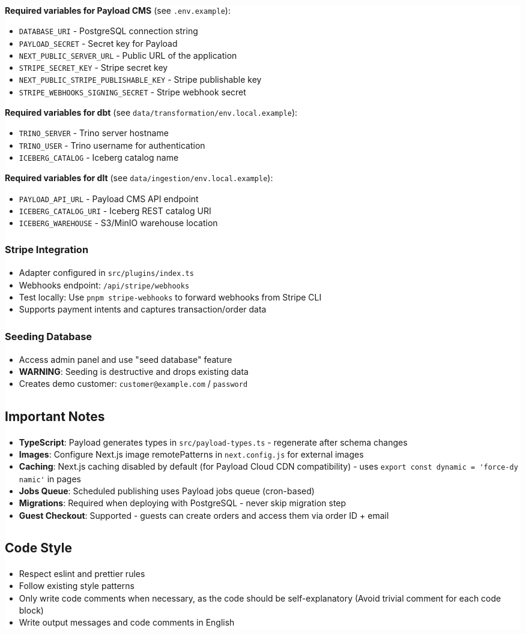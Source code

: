 **Required variables for Payload CMS** (see `.env.example`):

- `DATABASE_URI` - PostgreSQL connection string
- `PAYLOAD_SECRET` - Secret key for Payload
- `NEXT_PUBLIC_SERVER_URL` - Public URL of the application
- `STRIPE_SECRET_KEY` - Stripe secret key
- `NEXT_PUBLIC_STRIPE_PUBLISHABLE_KEY` - Stripe publishable key
- `STRIPE_WEBHOOKS_SIGNING_SECRET` - Stripe webhook secret

**Required variables for dbt** (see `data/transformation/env.local.example`):

- `TRINO_SERVER` - Trino server hostname
- `TRINO_USER` - Trino username for authentication
- `ICEBERG_CATALOG` - Iceberg catalog name

**Required variables for dlt** (see `data/ingestion/env.local.example`):

- `PAYLOAD_API_URL` - Payload CMS API endpoint
- `ICEBERG_CATALOG_URI` - Iceberg REST catalog URI
- `ICEBERG_WAREHOUSE` - S3/MinIO warehouse location

### Stripe Integration

- Adapter configured in `src/plugins/index.ts`
- Webhooks endpoint: `/api/stripe/webhooks`
- Test locally: Use `pnpm stripe-webhooks` to forward webhooks from Stripe CLI
- Supports payment intents and captures transaction/order data

### Seeding Database

- Access admin panel and use "seed database" feature
- **WARNING**: Seeding is destructive and drops existing data
- Creates demo customer: `customer@example.com` / `password`

## Important Notes

- **TypeScript**: Payload generates types in `src/payload-types.ts` - regenerate after schema changes
- **Images**: Configure Next.js image remotePatterns in `next.config.js` for external images
- **Caching**: Next.js caching disabled by default (for Payload Cloud CDN compatibility) - uses `export const dynamic = 'force-dynamic'` in pages
- **Jobs Queue**: Scheduled publishing uses Payload jobs queue (cron-based)
- **Migrations**: Required when deploying with PostgreSQL - never skip migration step
- **Guest Checkout**: Supported - guests can create orders and access them via order ID + email

## Code Style

- Respect eslint and prettier rules
- Follow existing style patterns
- Only write code comments when necessary, as the code should be self-explanatory
  (Avoid trivial comment for each code block)
- Write output messages and code comments in English
